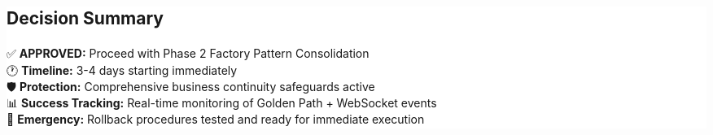 
## Decision Summary

✅ **APPROVED:** Proceed with Phase 2 Factory Pattern Consolidation  
🕐 **Timeline:** 3-4 days starting immediately  
🛡️ **Protection:** Comprehensive business continuity safeguards active  
📊 **Success Tracking:** Real-time monitoring of Golden Path + WebSocket events  
🚨 **Emergency:** Rollback procedures tested and ready for immediate execution